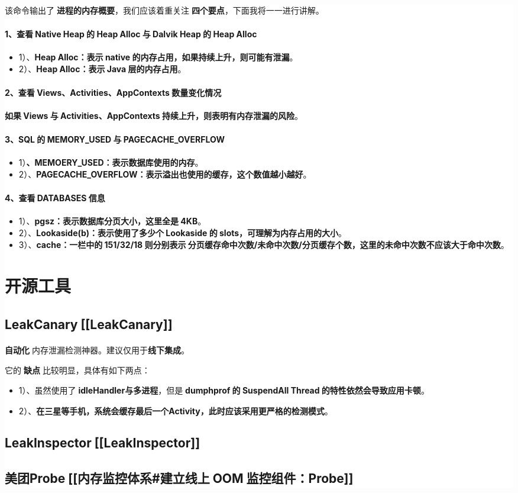 ```java
```

该命令输出了 **进程的内存概要**，我们应该着重关注 **四个要点**，下面我将一一进行讲解。

#### 1、查看 Native Heap 的 Heap Alloc 与 Dalvik Heap 的 Heap Alloc

- 1）、**Heap Alloc：表示 native 的内存占用，如果持续上升，则可能有泄漏**。
- 2）、**Heap Alloc：表示 Java 层的内存占用**。

#### 2、查看 Views、Activities、AppContexts 数量变化情况

**如果 Views 与 Activities、AppContexts 持续上升，则表明有内存泄漏的风险**。

#### 3、SQL 的 MEMORY_USED 与 PAGECACHE_OVERFLOW

- 1）**、MEMOERY_USED：表示数据库使用的内存**。
- 2）、**PAGECACHE_OVERFLOW：表示溢出也使用的缓存，这个数值越小越好**。

#### 4、查看 DATABASES 信息

- 1）、**pgsz：表示数据库分页大小，这里全是 4KB**。
- 2）、**Lookaside(b)：表示使用了多少个 Lookaside 的 slots，可理解为内存占用的大小**。
- 3）、**cache：一栏中的 151/32/18  则分别表示 分页缓存命中次数/未命中次数/分页缓存个数，这里的未命中次数不应该大于命中次数**。



# 开源工具
## LeakCanary [[LeakCanary]]
**自动化** 内存泄漏检测神器。建议仅用于**线下集成**。

它的 **缺点** 比较明显，具体有如下两点：

-   1）、虽然使用了 **idleHandler与多进程**，但是 **dumphprof 的 SuspendAll Thread 的特性依然会导致应用卡顿**。
    
-   2）、**在三星等手机，系统会缓存最后一个Activity，此时应该采用更严格的检测模式**。

## LeakInspector  [[LeakInspector]]

## 美团Probe   [[内存监控体系#建立线上 OOM 监控组件：Probe]]

